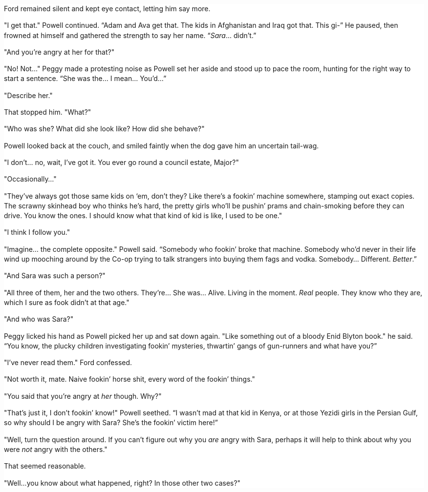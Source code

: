 Ford remained silent and kept eye contact, letting him say more.

"I get that." Powell continued. “Adam and Ava get that. The kids in Afghanistan and Iraq got that. This gi-” He paused, then frowned at himself and gathered the strength to say her name. “*Sara*… didn’t.”

"And you’re angry at her for that?"

"No! Not…" Peggy made a protesting noise as Powell set her aside and stood up to pace the room, hunting for the right way to start a sentence. “She was the… I mean… You’d…”

"Describe her."

That stopped him. "What?"

"Who was she? What did she look like? How did she behave?"

Powell looked back at the couch, and smiled faintly when the dog gave him an uncertain tail-wag.

"I don’t… no, wait, I’ve got it. You ever go round a council estate, Major?"

"Occasionally…"

"They’ve always got those same kids on ‘em, don’t they? Like there’s a fookin’ machine somewhere, stamping out exact copies. The scrawny skinhead boy who thinks he’s hard, the pretty girls who’ll be pushin’ prams and chain-smoking before they can drive. You know the ones. I should know what that kind of kid is like, I used to be one."

"I think I follow you."

"Imagine… the complete opposite." Powell said. “Somebody who fookin’ broke that machine. Somebody who’d never in their life wind up mooching around by the Co-op trying to talk strangers into buying them fags and vodka. Somebody… Different. *Better*.”

"And Sara was such a person?"

"All three of them, her and the two others. They’re… She was… Alive. Living in the moment. *Real* people. They know who they are, which I sure as fook didn’t at that age."

"And who was Sara?"

Peggy licked his hand as Powell picked her up and sat down again. "Like something out of a bloody Enid Blyton book." he said. “You know, the plucky children investigating fookin’ mysteries, thwartin’ gangs of gun-runners and what have you?”

"I’ve never read them." Ford confessed.

"Not worth it, mate. Naive fookin’ horse shit, every word of the fookin’ things."

"You said that you’re angry at *her* though. Why?"

"That’s just it, I don’t fookin’ know!" Powell seethed. “I wasn’t mad at that kid in Kenya, or at those Yezidi girls in the Persian Gulf, so why should I be angry with Sara? She’s the fookin’ victim here!”

"Well, turn the question around. If you can’t figure out why you *are* angry with Sara, perhaps it will help to think about why you were *not* angry with the others."

That seemed reasonable.

"Well...you know about what happened, right? In those other two cases?"
